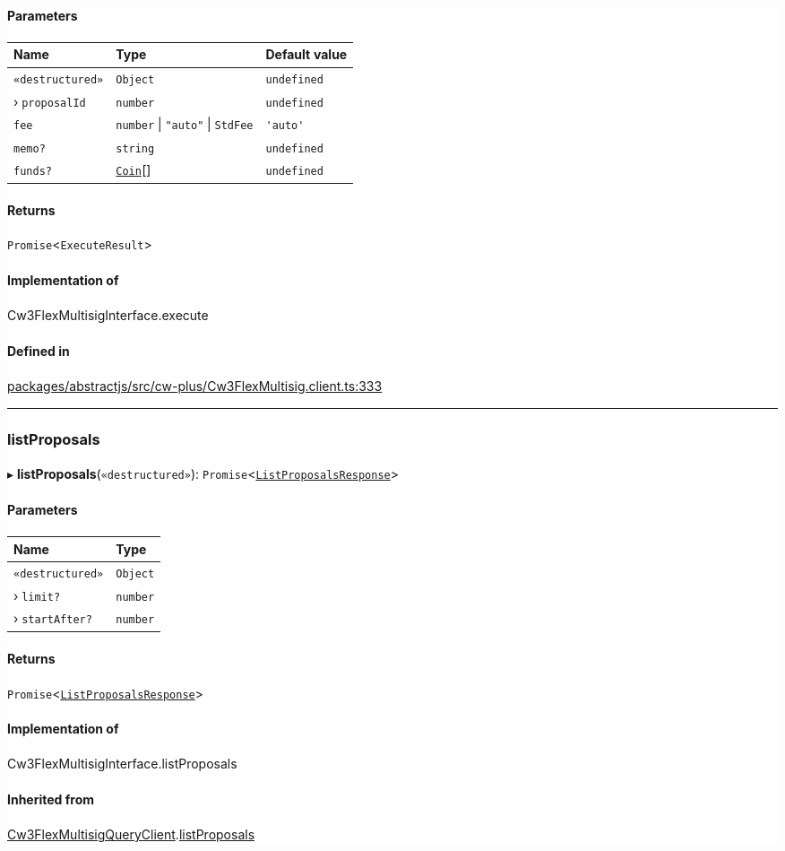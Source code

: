#### Parameters

| Name | Type | Default value |
| :------ | :------ | :------ |
| `«destructured»` | `Object` | `undefined` |
| › `proposalId` | `number` | `undefined` |
| `fee` | `number` \| ``"auto"`` \| `StdFee` | `'auto'` |
| `memo?` | `string` | `undefined` |
| `funds?` | [`Coin`](../interfaces/Cw3FlexMultisigTypes.Coin.md)[] | `undefined` |

#### Returns

`Promise`<`ExecuteResult`\>

#### Implementation of

Cw3FlexMultisigInterface.execute

#### Defined in

[packages/abstractjs/src/cw-plus/Cw3FlexMultisig.client.ts:333](https://github.com/AbstractSDK/frontend/blob/07410073/packages/abstractjs/src/cw-plus/Cw3FlexMultisig.client.ts#L333)

___

### listProposals

▸ **listProposals**(`«destructured»`): `Promise`<[`ListProposalsResponse`](../interfaces/Cw3FlexMultisigTypes.ListProposalsResponse.md)\>

#### Parameters

| Name | Type |
| :------ | :------ |
| `«destructured»` | `Object` |
| › `limit?` | `number` |
| › `startAfter?` | `number` |

#### Returns

`Promise`<[`ListProposalsResponse`](../interfaces/Cw3FlexMultisigTypes.ListProposalsResponse.md)\>

#### Implementation of

Cw3FlexMultisigInterface.listProposals

#### Inherited from

[Cw3FlexMultisigQueryClient](Cw3FlexMultisigQueryClient.md).[listProposals](Cw3FlexMultisigQueryClient.md#listproposals)
